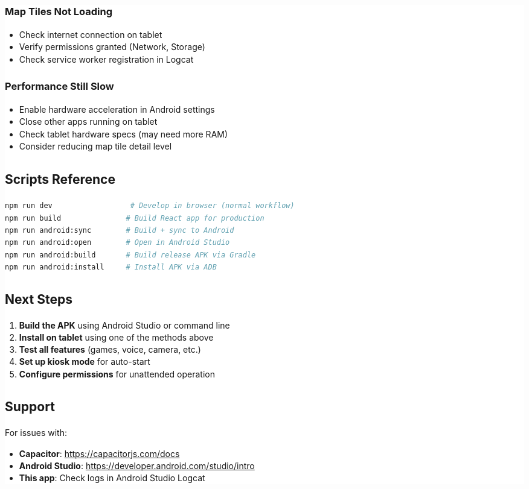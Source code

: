 ### Map Tiles Not Loading
- Check internet connection on tablet
- Verify permissions granted (Network, Storage)
- Check service worker registration in Logcat

### Performance Still Slow
- Enable hardware acceleration in Android settings
- Close other apps running on tablet
- Check tablet hardware specs (may need more RAM)
- Consider reducing map tile detail level

## Scripts Reference

```bash
npm run dev                  # Develop in browser (normal workflow)
npm run build               # Build React app for production
npm run android:sync        # Build + sync to Android
npm run android:open        # Open in Android Studio
npm run android:build       # Build release APK via Gradle
npm run android:install     # Install APK via ADB
```

## Next Steps

1. **Build the APK** using Android Studio or command line
2. **Install on tablet** using one of the methods above
3. **Test all features** (games, voice, camera, etc.)
4. **Set up kiosk mode** for auto-start
5. **Configure permissions** for unattended operation

## Support

For issues with:
- **Capacitor**: https://capacitorjs.com/docs
- **Android Studio**: https://developer.android.com/studio/intro
- **This app**: Check logs in Android Studio Logcat

